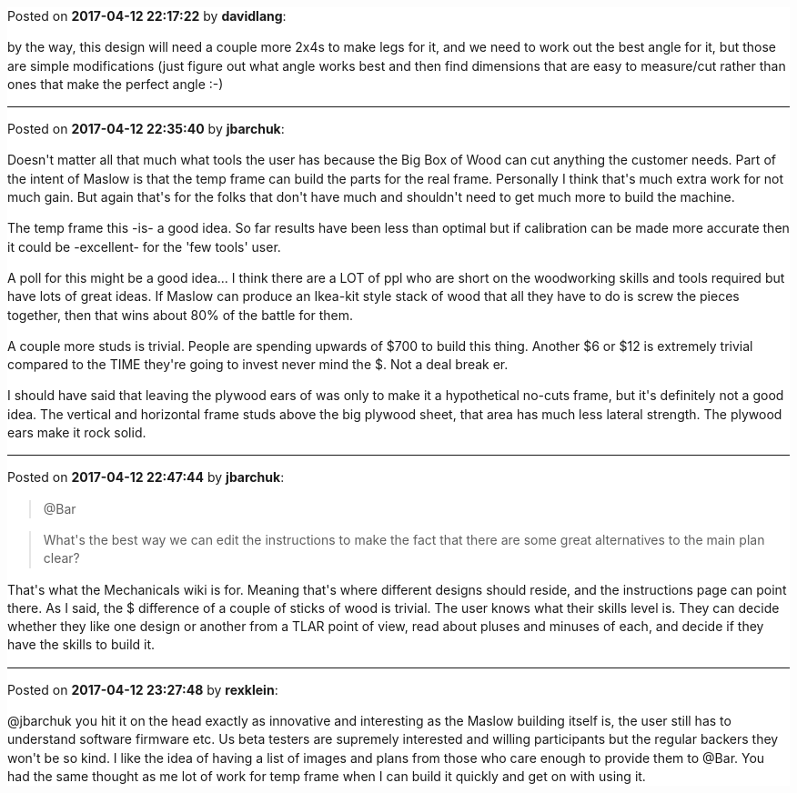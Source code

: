 
Posted on **2017-04-12 22:17:22** by **davidlang**:

by the way, this design will need a couple more 2x4s to make legs for it, and we need to work out the best angle for it, but those are simple modifications (just figure out what angle works best and then find dimensions that are easy to measure/cut rather than ones that make the perfect angle :-)

---

Posted on **2017-04-12 22:35:40** by **jbarchuk**:

Doesn't matter all that much what tools the user has because the Big Box of Wood can cut anything the customer needs. Part of the intent of Maslow is that the temp frame can build the parts for the real frame. Personally I think that's much extra work for not much gain. But again that's for the folks that don't have much and shouldn't need to get much more to build the machine.

The temp frame this -is- a good idea. So far results have been less than optimal but if calibration can be made more accurate then it could be -excellent- for the 'few tools' user.

A poll for this might be a good idea... I think there are a LOT of ppl who are short on the woodworking skills and tools required but have lots of great ideas. If Maslow can produce an Ikea-kit style stack of wood that all they have to do is screw the pieces together, then that wins about 80% of the battle for them.

A couple more studs is trivial. People are spending upwards of $700 to build this thing. Another $6 or $12 is extremely trivial compared to the TIME they're going to invest never mind the $. Not a deal break er.

I should have said that leaving the plywood ears of was only to make it a hypothetical no-cuts frame, but it's definitely not a good idea. The vertical and horizontal frame studs above the big plywood sheet, that area has much less lateral strength. The plywood ears make it rock solid.

---

Posted on **2017-04-12 22:47:44** by **jbarchuk**:

> @Bar

> What's the best way we can edit the instructions to make the fact that there are some great alternatives to the main plan clear?

That's what the Mechanicals wiki is for. Meaning that's where different designs should reside, and the instructions page can point there. As I said, the $ difference of a couple of sticks of wood is trivial. The user knows what their skills level is. They can decide whether they like one design or another from a TLAR point of view, read about pluses and minuses of each, and decide if they have the skills to build it.

---

Posted on **2017-04-12 23:27:48** by **rexklein**:

@jbarchuk you hit it on the head exactly as innovative and interesting as the Maslow building itself is, the user still has to understand software firmware etc. Us beta testers are supremely interested and willing participants but the regular backers they won't be so kind. I like the idea of having a list of images and plans from those who care enough to provide them to @Bar. You had the same thought as me lot of work for temp frame when I can build it quickly and get on with using it.


